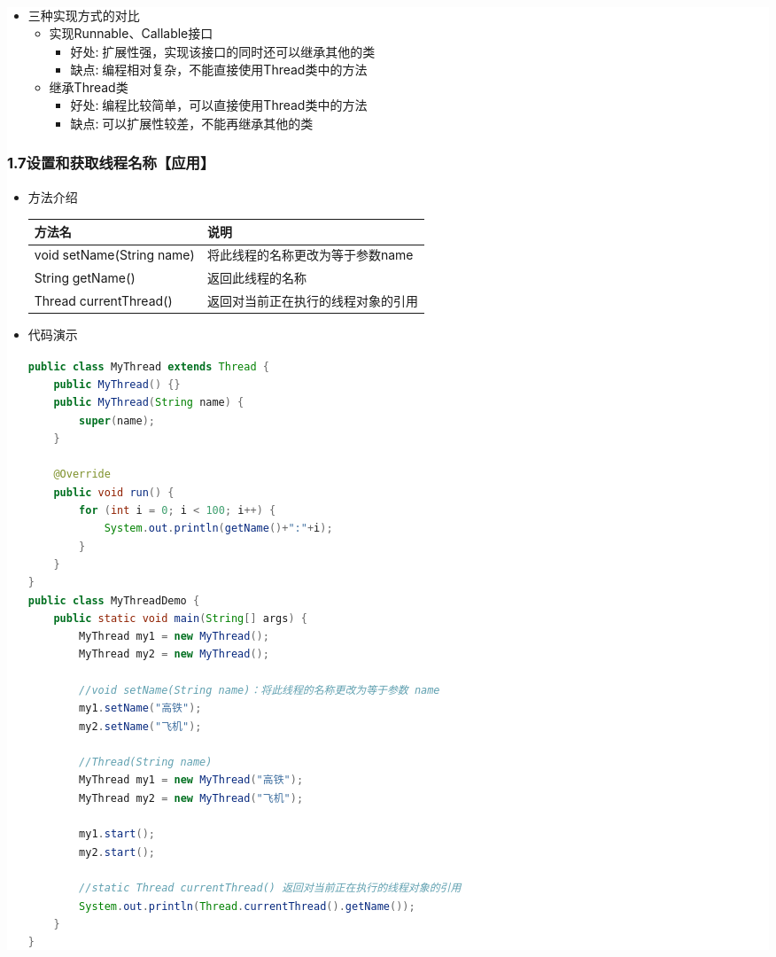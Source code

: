 + 三种实现方式的对比
  + 实现Runnable、Callable接口
    + 好处: 扩展性强，实现该接口的同时还可以继承其他的类
    + 缺点: 编程相对复杂，不能直接使用Thread类中的方法
  + 继承Thread类
    + 好处: 编程比较简单，可以直接使用Thread类中的方法
    + 缺点: 可以扩展性较差，不能再继承其他的类

### 1.7设置和获取线程名称【应用】

- 方法介绍

  | 方法名                        | 说明                 |
  | -------------------------- | ------------------ |
  | void  setName(String name) | 将此线程的名称更改为等于参数name |
  | String  getName()          | 返回此线程的名称           |
  | Thread  currentThread()    | 返回对当前正在执行的线程对象的引用  |

- 代码演示

  ```java
  public class MyThread extends Thread {
      public MyThread() {}
      public MyThread(String name) {
          super(name);
      }

      @Override
      public void run() {
          for (int i = 0; i < 100; i++) {
              System.out.println(getName()+":"+i);
          }
      }
  }
  public class MyThreadDemo {
      public static void main(String[] args) {
          MyThread my1 = new MyThread();
          MyThread my2 = new MyThread();

          //void setName(String name)：将此线程的名称更改为等于参数 name
          my1.setName("高铁");
          my2.setName("飞机");

          //Thread(String name)
          MyThread my1 = new MyThread("高铁");
          MyThread my2 = new MyThread("飞机");

          my1.start();
          my2.start();

          //static Thread currentThread() 返回对当前正在执行的线程对象的引用
          System.out.println(Thread.currentThread().getName());
      }
  }
  ```
